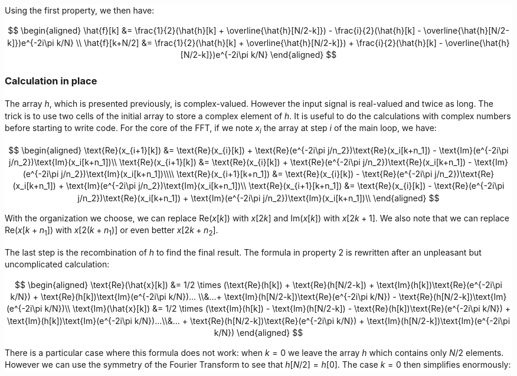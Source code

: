 Using the first property, we then have:

$$
\begin{aligned}
\hat{f}[k] &= \frac{1}{2}(\hat{h}[k] + \overline{\hat{h}[N/2-k]}) - \frac{i}{2}(\hat{h}[k] - \overline{\hat{h}[N/2-k]})e^{-2i\pi k/N} \\
\hat{f}[k+N/2] &= \frac{1}{2}(\hat{h}[k] + \overline{\hat{h}[N/2-k]}) + \frac{i}{2}(\hat{h}[k] - \overline{\hat{h}[N/2-k]})e^{-2i\pi k/N}
\end{aligned}
$$

### Calculation in place
The array $h$, which is presented previously, is complex-valued. However the input signal is real-valued and twice as long. The trick is to use two cells of the initial array to store a complex element of $h$. It is useful to do the calculations with complex numbers before starting to write code. For the core of the FFT, if we note $x_i$ the array at step $i$ of the main loop, we have:

$$
\begin{aligned}
\text{Re}(x_{i+1}[k]) &= \text{Re}(x_{i}[k]) + \text{Re}(e^{-2i\pi j/n_2})\text{Re}(x_i[k+n_1]) - \text{Im}(e^{-2i\pi j/n_2})\text{Im}(x_i[k+n_1])\\
\text{Re}(x_{i+1}[k]) &= \text{Re}(x_{i}[k]) + \text{Re}(e^{-2i\pi j/n_2})\text{Re}(x_i[k+n_1]) - \text{Im}(e^{-2i\pi j/n_2})\text{Im}(x_i[k+n_1])\\\\
\text{Re}(x_{i+1}[k+n_1]) &= \text{Re}(x_{i}[k]) - \text{Re}(e^{-2i\pi j/n_2})\text{Re}(x_i[k+n_1]) + \text{Im}(e^{-2i\pi j/n_2})\text{Im}(x_i[k+n_1])\\
\text{Re}(x_{i+1}[k+n_1]) &= \text{Re}(x_{i}[k]) - \text{Re}(e^{-2i\pi j/n_2})\text{Re}(x_i[k+n_1]) + \text{Im}(e^{-2i\pi j/n_2})\text{Im}(x_i[k+n_1])\\
\end{aligned}
$$

With the organization we choose, we can replace $\text{Re}(x[k])$ with $x[2k]$
and $\text{Im}(x[k])$ with $x[2k+1]$. We also note that we can replace
$\text{Re}(x[k+n_1])$ with $x[2(k+n_1)]$ or even better $x[2k+n_2]$.

The last step is the recombination of $h$ to find the final result. The formula in property 2 is rewritten after an unpleasant but uncomplicated calculation:

$$
\begin{aligned}
\text{Re}(\hat{x}[k]) &= 1/2 \times (\text{Re}(h[k]) + \text{Re}(h[N/2-k]) +
\text{Im}(h[k])\text{Re}(e^{-2i\pi k/N}) + \text{Re}(h[k])\text{Im}(e^{-2i\pi
k/N})... \\&...+ \text{Im}(h[N/2-k])\text{Re}(e^{-2i\pi k/N}) -
\text{Re}(h[N/2-k])\text{Im}(e^{-2i\pi k/N})\\
\text{Im}(\hat{x}[k]) &= 1/2 \times (\text{Im}(h[k]) - \text{Im}(h[N/2-k]) -
\text{Re}(h[k])\text{Re}(e^{-2i\pi k/N}) + \text{Im}(h[k])\text{Im}(e^{-2i\pi
k/N})...\\&... + \text{Re}(h[N/2-k])\text{Re}(e^{-2i\pi k/N}) + \text{Im}(h[N/2-k])\text{Im}(e^{-2i\pi k/N})
\end{aligned}
$$

There is a particular case where this formula does not work: when $k=0$ we leave the array $h$ which contains only $N/2$ elements. However we can use the symmetry of the Fourier Transform to see that $h[N/2]=h[0]$. The case $k=0$ then simplifies enormously:


[^numerical]: William H. Press, Saul A. Teukolsky, William T. Vetterling, & Brian P. Flannery. (2007). Numerical Recipes 3rd Edition: The Art of Scientific Computing (3rd ed.). Cambridge University Press.
[^gaussian]: Gaussians are said to be eigenfunctions of the Fourier transform.
[^math]: It should be justified here that we can invert the sum and integral signs.
[^power2]: In practice we can always reduce to this case by stuffing zeros.
[^MSB]: MSB and LSB are the acronyms of *Most Significant Bit* and *Least Significant Bit*. In a number represented on $n$ bits, the MSB is the bit that carries the information on the highest power of 2 ($2^{n-1}$) while the LSB carries the information on the lowest power of 2 ($2^0$). Concretely the MSB is the leftmost bit of the binary representation of a number, while the LSB is the rightmost.
[^fftw]: Frigo, Matteo & Johnson, S.G.. (2005). The Design and implementation of FFTW3. Proceedings of the IEEE. 93. 216 - 231. 10.1109/JPROC.2004.840301.